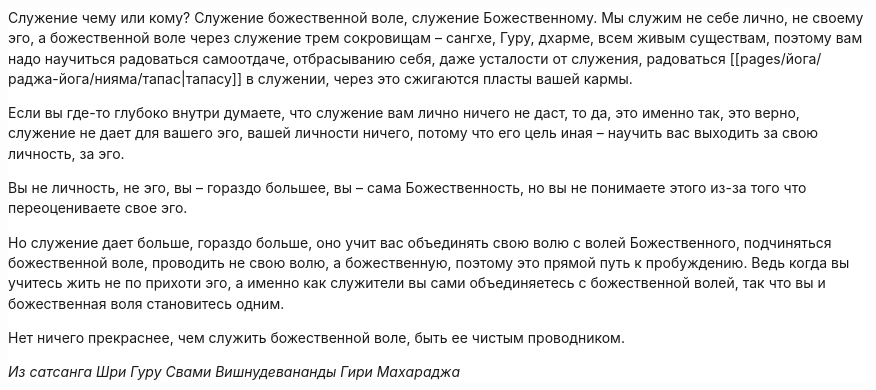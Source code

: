  Служение чему или кому? Служение божественной воле, служение Божественному. Мы служим не себе лично, не своему эго, а божественной воле через служение трем сокровищам – сангхе, Гуру, дхарме, всем живым существам, поэтому вам надо научиться радоваться самоотдаче, отбрасыванию себя, даже усталости от служения, радоваться [[pages/йога/раджа-йога/нияма/тапас|тапасу]] в служении, через это сжигаются пласты вашей кармы.

 Если вы где-то глубоко внутри думаете, что служение вам лично ничего не даст, то да, это именно так, это верно, служение не дает для вашего эго, вашей личности ничего, потому что его цель иная – научить вас выходить за свою личность, за эго.

 Вы не личность, не эго, вы – гораздо большее, вы – сама Божественность, но вы не понимаете этого из-за того что переоцениваете свое эго.

 Но служение дает больше, гораздо больше, оно учит вас объединять свою волю с волей Божественного, подчиняться божественной воле, проводить не свою волю, а божественную, поэтому это прямой путь к пробуждению. Ведь когда вы учитесь жить не по прихоти эго, а именно как служители вы сами объединяетесь с божественной волей, так что вы и божественная воля становитесь одним.

 Нет ничего прекраснее, чем служить божественной воле, быть ее чистым проводником.

*Из сатсанга Шри Гуру Свами Вишнудевананды Гири Махараджа*
